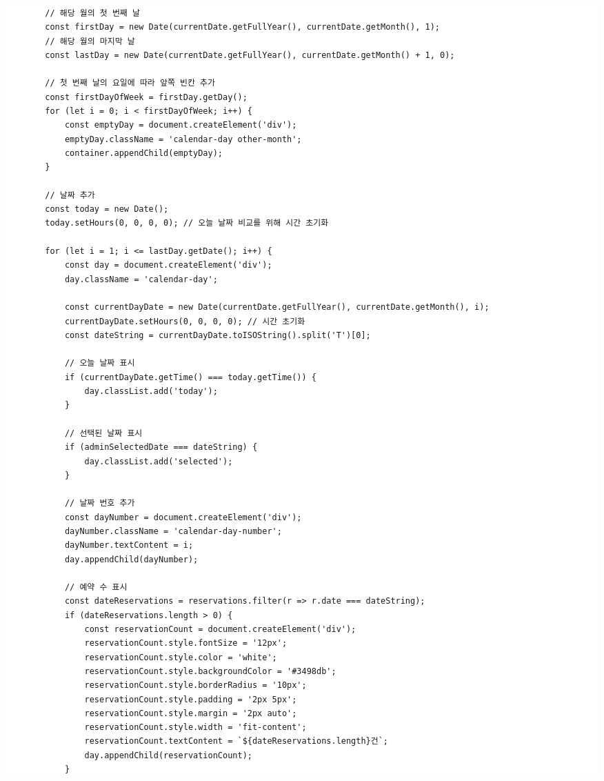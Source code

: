             // 해당 월의 첫 번째 날
            const firstDay = new Date(currentDate.getFullYear(), currentDate.getMonth(), 1);
            // 해당 월의 마지막 날
            const lastDay = new Date(currentDate.getFullYear(), currentDate.getMonth() + 1, 0);
            
            // 첫 번째 날의 요일에 따라 앞쪽 빈칸 추가
            const firstDayOfWeek = firstDay.getDay();
            for (let i = 0; i < firstDayOfWeek; i++) {
                const emptyDay = document.createElement('div');
                emptyDay.className = 'calendar-day other-month';
                container.appendChild(emptyDay);
            }
            
            // 날짜 추가
            const today = new Date();
            today.setHours(0, 0, 0, 0); // 오늘 날짜 비교를 위해 시간 초기화
            
            for (let i = 1; i <= lastDay.getDate(); i++) {
                const day = document.createElement('div');
                day.className = 'calendar-day';
                
                const currentDayDate = new Date(currentDate.getFullYear(), currentDate.getMonth(), i);
                currentDayDate.setHours(0, 0, 0, 0); // 시간 초기화
                const dateString = currentDayDate.toISOString().split('T')[0];
                
                // 오늘 날짜 표시
                if (currentDayDate.getTime() === today.getTime()) {
                    day.classList.add('today');
                }
                
                // 선택된 날짜 표시
                if (adminSelectedDate === dateString) {
                    day.classList.add('selected');
                }
                
                // 날짜 번호 추가
                const dayNumber = document.createElement('div');
                dayNumber.className = 'calendar-day-number';
                dayNumber.textContent = i;
                day.appendChild(dayNumber);
                
                // 예약 수 표시
                const dateReservations = reservations.filter(r => r.date === dateString);
                if (dateReservations.length > 0) {
                    const reservationCount = document.createElement('div');
                    reservationCount.style.fontSize = '12px';
                    reservationCount.style.color = 'white';
                    reservationCount.style.backgroundColor = '#3498db';
                    reservationCount.style.borderRadius = '10px';
                    reservationCount.style.padding = '2px 5px';
                    reservationCount.style.margin = '2px auto';
                    reservationCount.style.width = 'fit-content';
                    reservationCount.textContent = `${dateReservations.length}건`;
                    day.appendChild(reservationCount);
                }
                